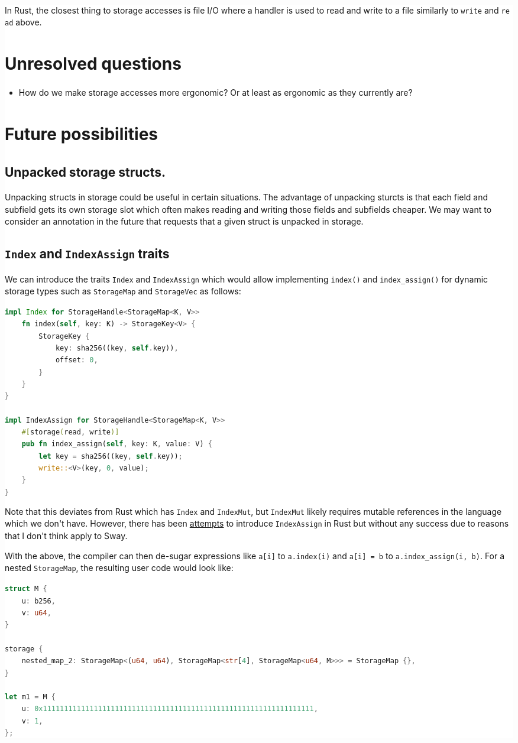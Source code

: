 In Rust, the closest thing to storage accesses is file I/O where a handler is used to read and write to a file similarly to `write` and `read` above.

# Unresolved questions

[unresolved-questions]: #unresolved-questions

- How do we make storage accesses more ergonomic? Or at least as ergonomic as they currently are?

# Future possibilities

[future-possibilities]: #future-possibilities

## Unpacked storage structs.

Unpacking structs in storage could be useful in certain situations. The advantage of unpacking sturcts is that each field and subfield gets its own storage slot which often makes reading and writing those fields and subfields cheaper. We may want to consider an annotation in the future that requests that a given struct is unpacked in storage.

## `Index` and `IndexAssign` traits

We can introduce the traits `Index` and `IndexAssign` which would allow implementing `index()` and `index_assign()` for dynamic storage types such as `StorageMap` and `StorageVec` as follows:

```rust
impl Index for StorageHandle<StorageMap<K, V>>
    fn index(self, key: K) -> StorageKey<V> {
        StorageKey {
            key: sha256((key, self.key)),
            offset: 0,
        }
    }
}

impl IndexAssign for StorageHandle<StorageMap<K, V>>
    #[storage(read, write)]
    pub fn index_assign(self, key: K, value: V) {
        let key = sha256((key, self.key));
        write::<V>(key, 0, value);
    }
}
```

Note that this deviates from Rust which has `Index` and `IndexMut`, but `IndexMut` likely requires mutable references in the language which we don't have. However, there has been [attempts](https://github.com/rust-lang/rfcs/pull/1129) to introduce `IndexAssign` in Rust but without any success due to reasons that I don't think apply to Sway.

With the above, the compiler can then de-sugar expressions like `a[i]` to `a.index(i)` and `a[i] = b` to `a.index_assign(i, b)`. For a nested `StorageMap`, the resulting user code would look like:

```rust
struct M {
    u: b256,
    v: u64,
}

storage {
    nested_map_2: StorageMap<(u64, u64), StorageMap<str[4], StorageMap<u64, M>>> = StorageMap {},
}

let m1 = M {
    u: 0x1111111111111111111111111111111111111111111111111111111111111111,
    v: 1,
};

```

[summary]: #summary
[motivation]: #motivation
[guide-level-explanation]: #guide-level-explanation
[reference-level-explanation]: #reference-level-explanation
[drawbacks]: #drawbacks
[rationale-and-alternatives]: #rationale-and-alternatives
[prior-art]: #prior-art